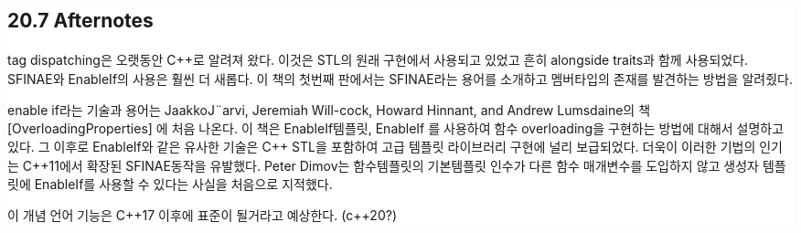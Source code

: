 

## 20.7 Afternotes

tag dispatching은 오랫동안 C++로 알려져 왔다. 이것은 STL의 원래 구현에서 사용되고 있었고 흔히 alongside traits과 함께 사용되었다. SFINAE와 EnableIf의 사용은 훨씬 더 새롭다. 이 책의 첫번째 판에서는 SFINAE라는 용어를 소개하고 멤버타입의 존재를 발견하는 방법을 알려줬다.

enable if라는 기술과 용어는 JaakkoJ¨arvi, Jeremiah Will-cock, Howard Hinnant, and Andrew Lumsdaine의 책 [OverloadingProperties] 에 처음 나온다. 이 책은 EnableIf템플릿, EnableIf 를 사용하여 함수 overloading을 구현하는 방법에 대해서 설명하고 있다. 그 이후로 EnableIf와 같은 유사한 기술은 C++ STL을 포함하여 고급 템플릿 라이브러리 구현에 널리 보급되었다. 더욱이 이러한 기법의 인기는 C++11에서 확장된 SFINAE동작을 유발했다. Peter Dimov는 함수템플릿의 기본템플릿 인수가 다른 함수 매개변수를 도입하지 않고 생성자 템플릿에 EnableIf를 사용할 수 있다는 사실을 처음으로 지적했다.

이 개념 언어 기능은 C++17 이후에 표준이 될거라고 예상한다. (c++20?)